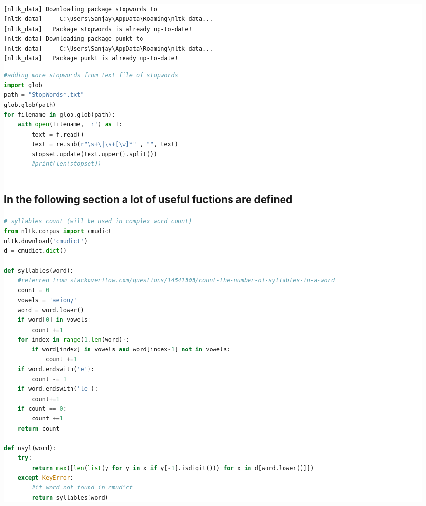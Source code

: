     [nltk_data] Downloading package stopwords to
    [nltk_data]     C:\Users\Sanjay\AppData\Roaming\nltk_data...
    [nltk_data]   Package stopwords is already up-to-date!
    [nltk_data] Downloading package punkt to
    [nltk_data]     C:\Users\Sanjay\AppData\Roaming\nltk_data...
    [nltk_data]   Package punkt is already up-to-date!
    


```python
#adding more stopwords from text file of stopwords
import glob
path = "StopWords*.txt"
glob.glob(path)
for filename in glob.glob(path):
    with open(filename, 'r') as f:
        text = f.read()
        text = re.sub(r"\s+\|\s+[\w]*" , "", text)        
        stopset.update(text.upper().split())
        #print(len(stopset))
        

```

## In the following section a lot of useful fuctions are defined


```python
# syllables count (will be used in complex word count)
from nltk.corpus import cmudict
nltk.download('cmudict')
d = cmudict.dict()

def syllables(word):
    #referred from stackoverflow.com/questions/14541303/count-the-number-of-syllables-in-a-word
    count = 0
    vowels = 'aeiouy'
    word = word.lower()
    if word[0] in vowels:
        count +=1
    for index in range(1,len(word)):
        if word[index] in vowels and word[index-1] not in vowels:
            count +=1
    if word.endswith('e'):
        count -= 1
    if word.endswith('le'):
        count+=1
    if count == 0:
        count +=1
    return count

def nsyl(word):
    try:
        return max([len(list(y for y in x if y[-1].isdigit())) for x in d[word.lower()]])
    except KeyError:
        #if word not found in cmudict
        return syllables(word)
```
